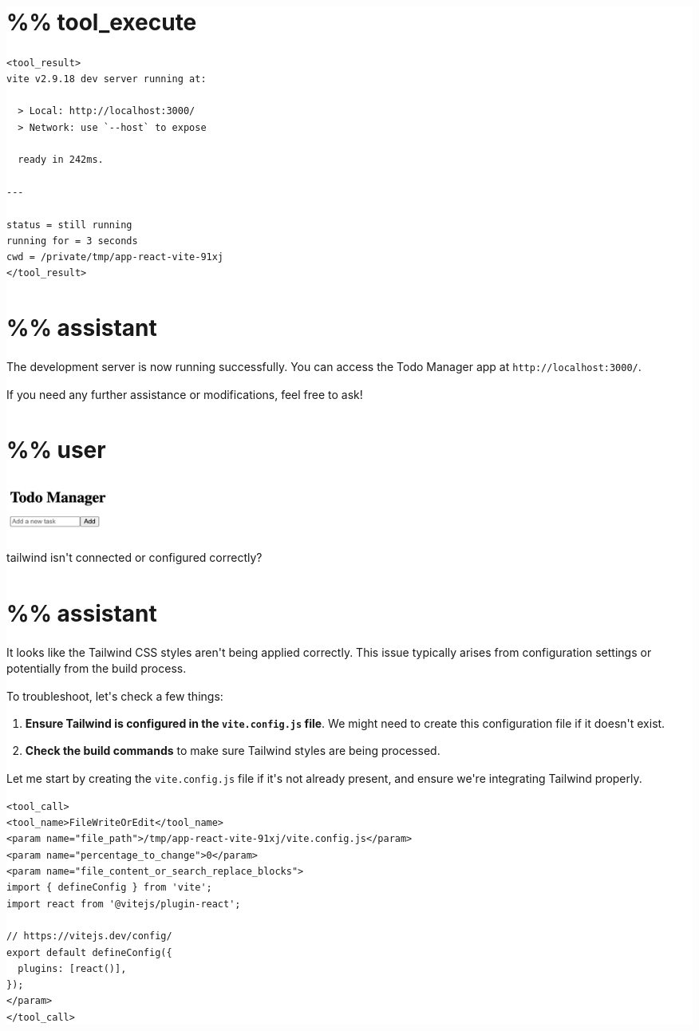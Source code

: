 # %% tool_execute
```
<tool_result>
vite v2.9.18 dev server running at:

  > Local: http://localhost:3000/
  > Network: use `--host` to expose

  ready in 242ms.

---

status = still running
running for = 3 seconds
cwd = /private/tmp/app-react-vite-91xj
</tool_result>
```

# %% assistant
The development server is now running successfully. You can access the Todo Manager app at `http://localhost:3000/`.

If you need any further assistance or modifications, feel free to ask!

# %% user
![screenshot](image.png)
tailwind isn't connected or configured correctly?
# %% assistant
It looks like the Tailwind CSS styles aren't being applied correctly. This issue typically arises from configuration settings or potentially from the build process.

To troubleshoot, let's check a few things:

1. **Ensure Tailwind is configured in the `vite.config.js` file**. We might need to create this configuration file if it doesn't exist.

2. **Check the build commands** to make sure Tailwind styles are being processed.

Let me start by creating the `vite.config.js` file if it's not already present, and ensure we're integrating Tailwind properly.

```tool_call
<tool_call>
<tool_name>FileWriteOrEdit</tool_name>
<param name="file_path">/tmp/app-react-vite-91xj/vite.config.js</param>
<param name="percentage_to_change">0</param>
<param name="file_content_or_search_replace_blocks">
import { defineConfig } from 'vite';
import react from '@vitejs/plugin-react';

// https://vitejs.dev/config/
export default defineConfig({
  plugins: [react()],
});
</param>
</tool_call>
```